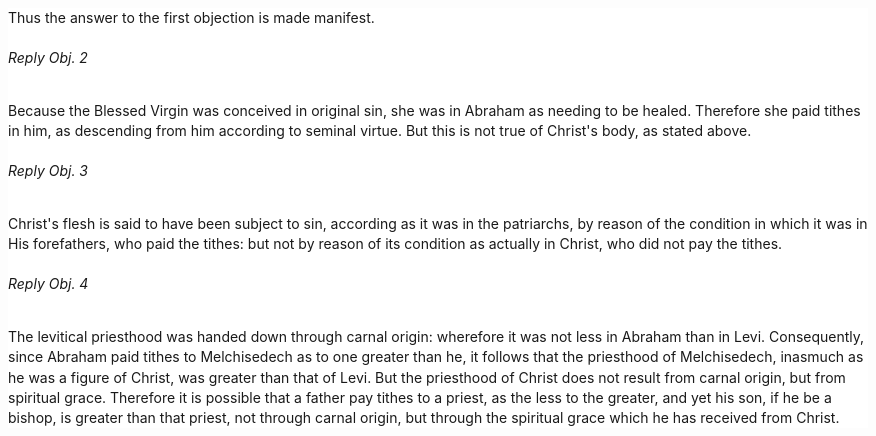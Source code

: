 Thus the answer to the first objection is made manifest.

###### Reply Obj. 2
Because the Blessed Virgin was conceived in original sin, she was in Abraham as needing to be healed. Therefore she paid tithes in him, as descending from him according to seminal virtue. But this is not true of Christ's body, as stated above.  

###### Reply Obj. 3
Christ's flesh is said to have been subject to sin, according as it was in the patriarchs, by reason of the condition in which it was in His forefathers, who paid the tithes: but not by reason of its condition as actually in Christ, who did not pay the tithes.  

###### Reply Obj. 4
The levitical priesthood was handed down through carnal origin: wherefore it was not less in Abraham than in Levi. Consequently, since Abraham paid tithes to Melchisedech as to one greater than he, it follows that the priesthood of Melchisedech, inasmuch as he was a figure of Christ, was greater than that of Levi. But the priesthood of Christ does not result from carnal origin, but from spiritual grace. Therefore it is possible that a father pay tithes to a priest, as the less to the greater, and yet his son, if he be a bishop, is greater than that priest, not through carnal origin, but through the spiritual grace which he has received from Christ.